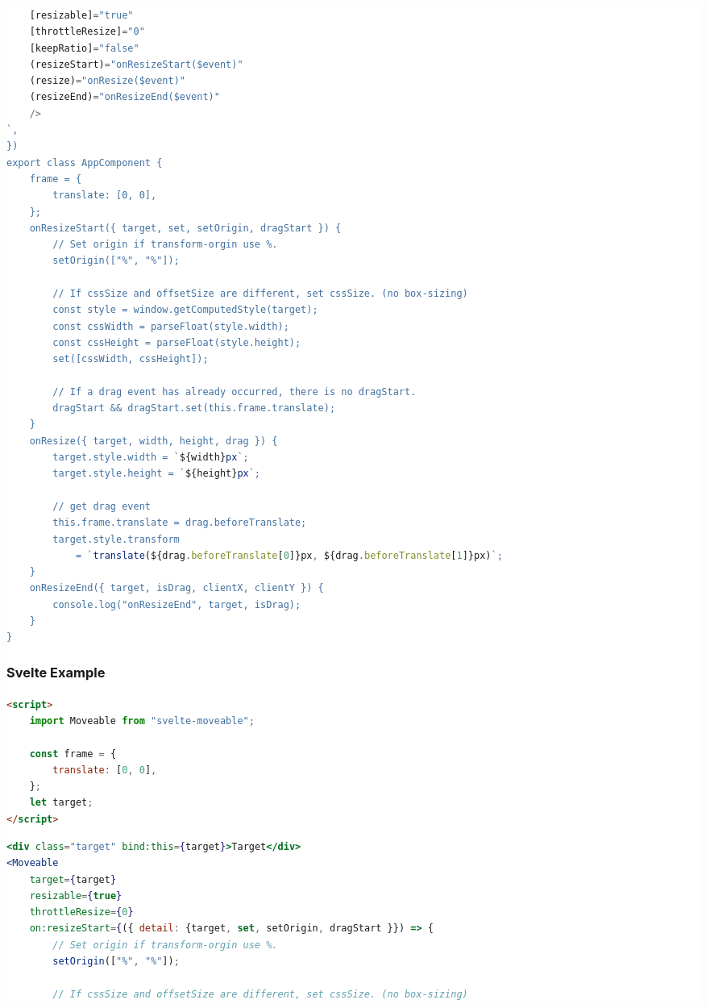 ```ts
    [resizable]="true"
    [throttleResize]="0"
    [keepRatio]="false"
    (resizeStart)="onResizeStart($event)"
    (resize)="onResize($event)"
    (resizeEnd)="onResizeEnd($event)"
    />
`,
})
export class AppComponent {
    frame = {
        translate: [0, 0],
    };
    onResizeStart({ target, set, setOrigin, dragStart }) {
        // Set origin if transform-orgin use %.
        setOrigin(["%", "%"]);

        // If cssSize and offsetSize are different, set cssSize. (no box-sizing)
        const style = window.getComputedStyle(target);
        const cssWidth = parseFloat(style.width);
        const cssHeight = parseFloat(style.height);
        set([cssWidth, cssHeight]);

        // If a drag event has already occurred, there is no dragStart.
        dragStart && dragStart.set(this.frame.translate);
    }
    onResize({ target, width, height, drag }) {
        target.style.width = `${width}px`;
        target.style.height = `${height}px`;

        // get drag event
        this.frame.translate = drag.beforeTranslate;
        target.style.transform
            = `translate(${drag.beforeTranslate[0]}px, ${drag.beforeTranslate[1]}px)`;
    }
    onResizeEnd({ target, isDrag, clientX, clientY }) {
        console.log("onResizeEnd", target, isDrag);
    }
}
```


### Svelte Example
```html
<script>
    import Moveable from "svelte-moveable";

    const frame = {
        translate: [0, 0],
    };
    let target;
</script>
```
```jsx
<div class="target" bind:this={target}>Target</div>
<Moveable
    target={target}
    resizable={true}
    throttleResize={0}
    on:resizeStart={({ detail: {target, set, setOrigin, dragStart }}) => {
        // Set origin if transform-orgin use %.
        setOrigin(["%", "%"]);

        // If cssSize and offsetSize are different, set cssSize. (no box-sizing)
```